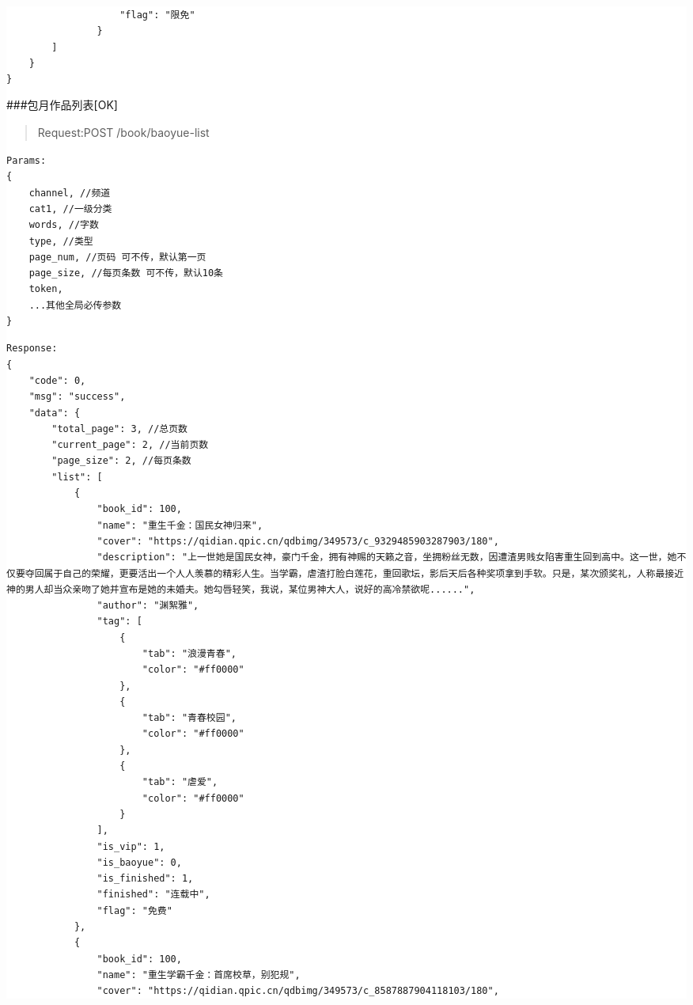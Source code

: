 		                "flag": "限免"
	            	}
	        ]
	    }
	}

###包月作品列表[OK]
> 	Request:POST /book/baoyue-list

>  

	Params:
	{
		channel, //频道
		cat1, //一级分类
		words, //字数
		type, //类型
		page_num, //页码 可不传，默认第一页
    	page_size, //每页条数 可不传，默认10条
		token,
		...其他全局必传参数
	}
	
>  

	Response:
	{
	    "code": 0,
	    "msg": "success",
	    "data": {
	        "total_page": 3, //总页数
	        "current_page": 2, //当前页数
	        "page_size": 2, //每页条数
	        "list": [
	            {
	                "book_id": 100,
	                "name": "重生千金：国民女神归来",
	                "cover": "https://qidian.qpic.cn/qdbimg/349573/c_9329485903287903/180",
	                "description": "上一世她是国民女神，豪门千金，拥有神赐的天籁之音，坐拥粉丝无数，因遭渣男贱女陷害重生回到高中。这一世，她不仅要夺回属于自己的荣耀，更要活出一个人人羡慕的精彩人生。当学霸，虐渣打脸白莲花，重回歌坛，影后天后各种奖项拿到手软。只是，某次颁奖礼，人称最接近神的男人却当众亲吻了她并宣布是她的未婚夫。她勾唇轻笑，我说，某位男神大人，说好的高冷禁欲呢......",
	                "author": "渊絮雅",
	                "tag": [
	                    {
	                        "tab": "浪漫青春",
	                        "color": "#ff0000"
	                    },
	                    {
	                        "tab": "青春校园",
	                        "color": "#ff0000"
	                    },
	                    {
	                        "tab": "虐爱",
	                        "color": "#ff0000"
	                    }
	                ],
	                "is_vip": 1,
	                "is_baoyue": 0,
	                "is_finished": 1,
	                "finished": "连载中",
	                "flag": "免费"
	            },
	            {
	                "book_id": 100,
	                "name": "重生学霸千金：首席校草，别犯规",
	                "cover": "https://qidian.qpic.cn/qdbimg/349573/c_8587887904118103/180",